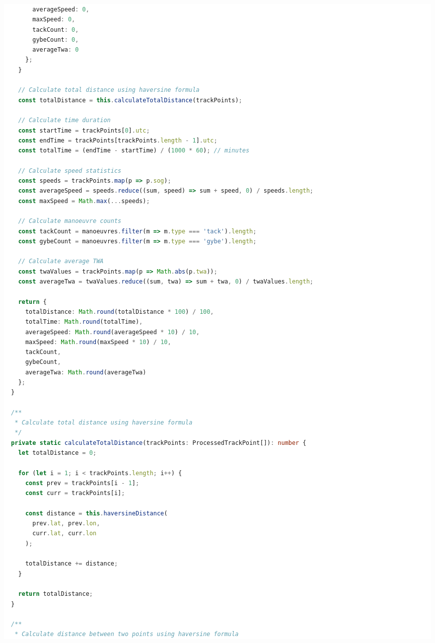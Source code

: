 ```typescript
        averageSpeed: 0,
        maxSpeed: 0,
        tackCount: 0,
        gybeCount: 0,
        averageTwa: 0
      };
    }

    // Calculate total distance using haversine formula
    const totalDistance = this.calculateTotalDistance(trackPoints);

    // Calculate time duration
    const startTime = trackPoints[0].utc;
    const endTime = trackPoints[trackPoints.length - 1].utc;
    const totalTime = (endTime - startTime) / (1000 * 60); // minutes

    // Calculate speed statistics
    const speeds = trackPoints.map(p => p.sog);
    const averageSpeed = speeds.reduce((sum, speed) => sum + speed, 0) / speeds.length;
    const maxSpeed = Math.max(...speeds);

    // Calculate manoeuvre counts
    const tackCount = manoeuvres.filter(m => m.type === 'tack').length;
    const gybeCount = manoeuvres.filter(m => m.type === 'gybe').length;

    // Calculate average TWA
    const twaValues = trackPoints.map(p => Math.abs(p.twa));
    const averageTwa = twaValues.reduce((sum, twa) => sum + twa, 0) / twaValues.length;

    return {
      totalDistance: Math.round(totalDistance * 100) / 100,
      totalTime: Math.round(totalTime),
      averageSpeed: Math.round(averageSpeed * 10) / 10,
      maxSpeed: Math.round(maxSpeed * 10) / 10,
      tackCount,
      gybeCount,
      averageTwa: Math.round(averageTwa)
    };
  }

  /**
   * Calculate total distance using haversine formula
   */
  private static calculateTotalDistance(trackPoints: ProcessedTrackPoint[]): number {
    let totalDistance = 0;

    for (let i = 1; i < trackPoints.length; i++) {
      const prev = trackPoints[i - 1];
      const curr = trackPoints[i];
      
      const distance = this.haversineDistance(
        prev.lat, prev.lon,
        curr.lat, curr.lon
      );
      
      totalDistance += distance;
    }

    return totalDistance;
  }

  /**
   * Calculate distance between two points using haversine formula
```